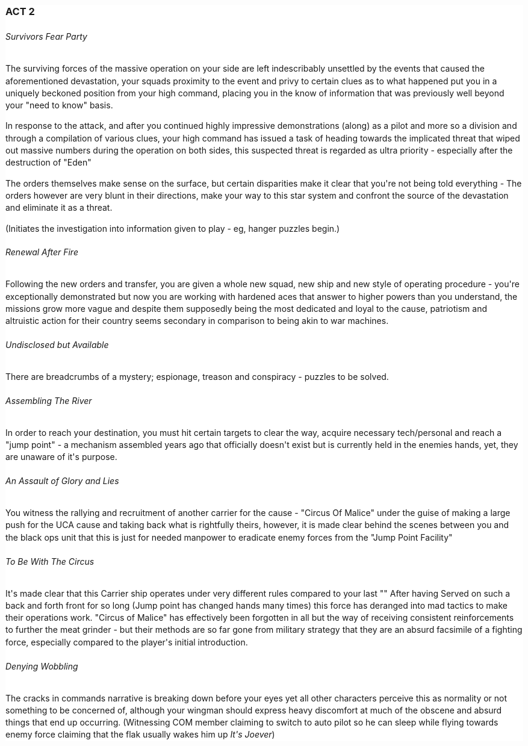 ### ACT 2

###### Survivors Fear Party
The surviving forces of the massive operation on your side are left indescribably unsettled by the events that caused the aforementioned devastation, your squads proximity to the event and privy to certain clues as to what happened put you in a uniquely beckoned position from your high command, placing you in the know of information that was previously well beyond your "need to know" basis.

In response to the attack, and after you continued highly impressive demonstrations (along) as a pilot and more so a division and through a compilation of various clues, your high command has issued a task of heading towards the implicated threat that wiped out massive numbers during the operation on both sides, this suspected threat is regarded as ultra priority - especially after the destruction of "Eden" 

The orders themselves make sense on the surface, but certain disparities make it clear that you're not being told everything - The orders however are very blunt in their directions, make your way to this star system and confront the source of the devastation and eliminate it as a threat. 

(Initiates the investigation into information given to play - eg, hanger puzzles begin.)

###### Renewal After Fire
Following the new orders and transfer, you are given a whole new squad, new ship and new style of operating procedure - you're exceptionally demonstrated but now you are working with hardened aces that answer to higher powers than you understand, the missions grow more vague and despite them supposedly being the most dedicated and loyal to the cause, patriotism and altruistic action for their country seems secondary in comparison to being akin to war machines.
###### Undisclosed but Available
There are breadcrumbs of a mystery; espionage, treason and conspiracy - puzzles to be solved.
###### Assembling The River
In order to reach your destination, you must hit certain targets to clear the way, acquire necessary tech/personal and reach a "jump point" - a mechanism assembled years ago that officially doesn't exist but is currently held in the enemies hands, yet, they are unaware of it's purpose.
###### An Assault of Glory and Lies
You witness the rallying and recruitment of another carrier for the cause - "Circus Of Malice" under the guise of making a large push for the UCA cause and taking back what is rightfully theirs, however, it is made clear behind the scenes between you and the black ops unit that this is just for needed manpower to eradicate enemy forces from the "Jump Point Facility" 

###### To Be With The Circus
It's made clear that this Carrier ship operates under very different rules compared to your last "" After having Served on such a back and forth front for so long (Jump point has changed hands many times) this force has deranged into mad tactics to make their operations work. "Circus of Malice" has effectively been forgotten in all but the way of receiving consistent reinforcements to further the meat grinder - but their methods are so far gone from military strategy that they are an absurd facsimile of a fighting force, especially compared to the player's initial introduction.

###### Denying Wobbling
The cracks in commands narrative is breaking down before your eyes yet all other characters perceive this as normality or not something to be concerned of, although your wingman should express heavy discomfort at much of the obscene and absurd things that end up occurring. (Witnessing COM member claiming to switch to auto pilot so he can sleep while flying towards enemy force claiming that the flak usually wakes him up *It's Joever*)

